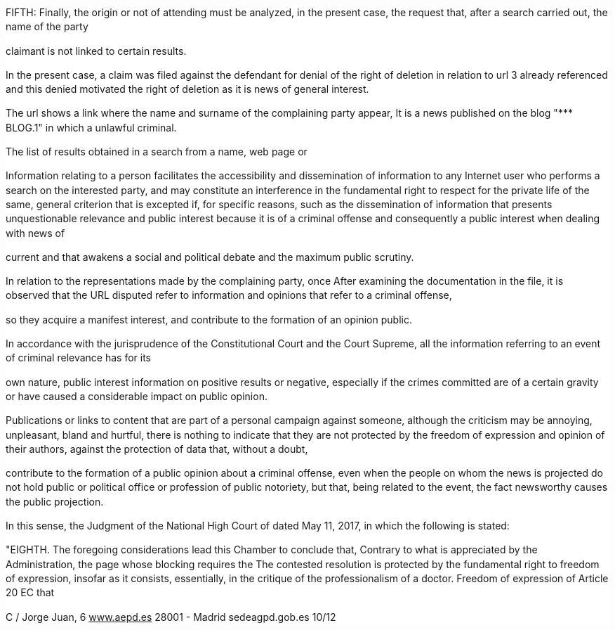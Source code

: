 FIFTH: Finally, the origin or not of attending must be analyzed, in the present
case, the request that, after a search carried out, the name of the party

claimant is not linked to certain results.

In the present case, a claim was filed against the defendant for denial
of the right of deletion in relation to url 3 already referenced and this denied
motivated the right of deletion as it is news of general interest.

The url shows a link where the name and surname of the complaining party appear,
It is a news published on the blog "\*\*\* BLOG.1" in which a
unlawful criminal.

The list of results obtained in a search from a name, web page or

Information relating to a person facilitates the accessibility and dissemination of information
to any Internet user who performs a search on the interested party, and may constitute
an interference in the fundamental right to respect for the private life of the same,
general criterion that is excepted if, for specific reasons, such as the dissemination
of information that presents unquestionable relevance and public interest because it is
of a criminal offense and consequently a public interest when dealing with news of

current and that awakens a social and political debate and the maximum public scrutiny.

In relation to the representations made by the complaining party, once
After examining the documentation in the file, it is observed that the URL
disputed refer to information and opinions that refer to a criminal offense,

so they acquire a manifest interest, and contribute to the formation of an opinion
public.

In accordance with the jurisprudence of the Constitutional Court and the Court
Supreme, all the information referring to an event of criminal relevance has for its

own nature, public interest information on positive results or
negative, especially if the crimes committed are of a certain gravity or have
caused a considerable impact on public opinion.

Publications or links to content that are part of a personal campaign
against someone, although the criticism may be annoying, unpleasant,
bland and hurtful, there is nothing to indicate that they are not protected by the freedom of
expression and opinion of their authors, against the protection of data that, without a doubt,

contribute to the formation of a public opinion about a criminal offense, even when
the people on whom the news is projected do not hold public or political office or
profession of public notoriety, but that, being related to the event, the fact
newsworthy causes the public projection.

In this sense, the Judgment of the National High Court of
dated May 11, 2017, in which the following is stated:

"EIGHTH. The foregoing considerations lead this Chamber to conclude that,
Contrary to what is appreciated by the Administration, the page whose blocking requires the
The contested resolution is protected by the fundamental right to freedom of
expression, insofar as it consists, essentially, in the critique of the
professionalism of a doctor. Freedom of expression of Article 20 EC that

C / Jorge Juan, 6 www.aepd.es
28001 - Madrid sedeagpd.gob.es 10/12
